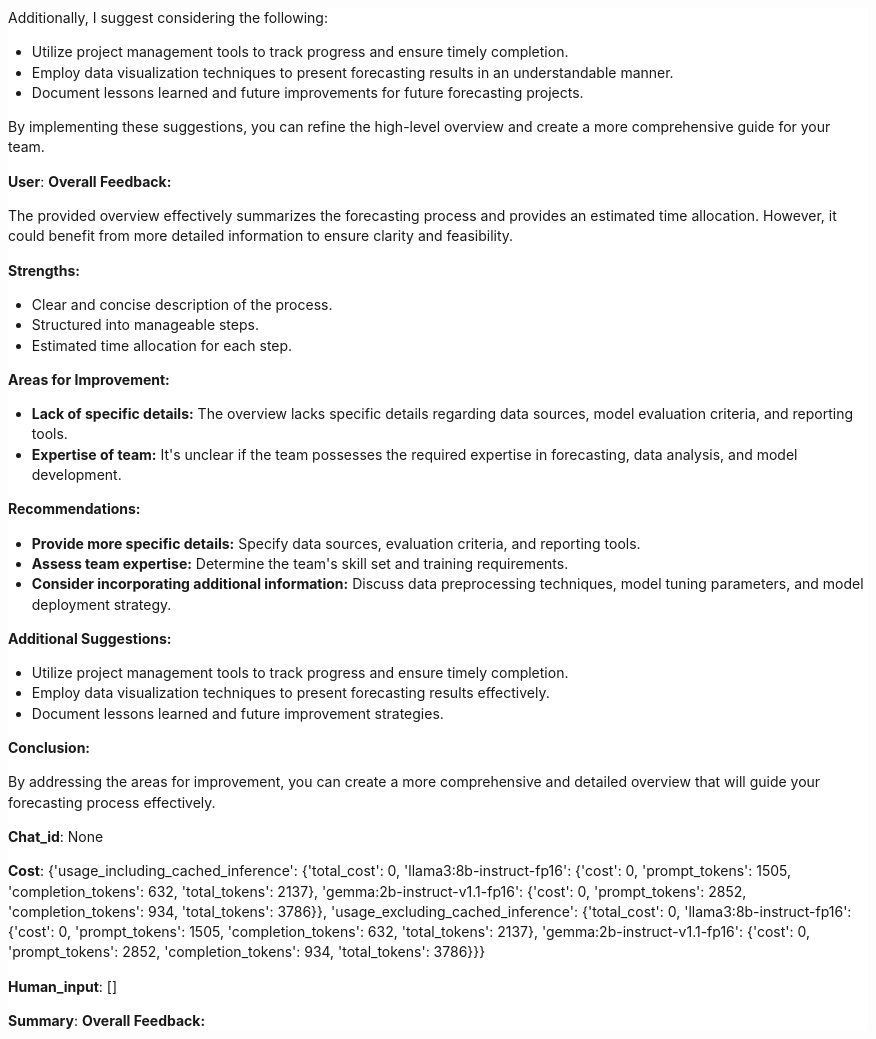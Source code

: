 Additionally, I suggest considering the following:

* Utilize project management tools to track progress and ensure timely completion.
* Employ data visualization techniques to present forecasting results in an understandable manner.
* Document lessons learned and future improvements for future forecasting projects.

By implementing these suggestions, you can refine the high-level overview and create a more comprehensive guide for your team.

**User**: **Overall Feedback:**

The provided overview effectively summarizes the forecasting process and provides an estimated time allocation. However, it could benefit from more detailed information to ensure clarity and feasibility.

**Strengths:**

* Clear and concise description of the process.
* Structured into manageable steps.
* Estimated time allocation for each step.

**Areas for Improvement:**

* **Lack of specific details:** The overview lacks specific details regarding data sources, model evaluation criteria, and reporting tools.
* **Expertise of team:** It's unclear if the team possesses the required expertise in forecasting, data analysis, and model development.

**Recommendations:**

* **Provide more specific details:** Specify data sources, evaluation criteria, and reporting tools.
* **Assess team expertise:** Determine the team's skill set and training requirements.
* **Consider incorporating additional information:** Discuss data preprocessing techniques, model tuning parameters, and model deployment strategy.

**Additional Suggestions:**

* Utilize project management tools to track progress and ensure timely completion.
* Employ data visualization techniques to present forecasting results effectively.
* Document lessons learned and future improvement strategies.

**Conclusion:**

By addressing the areas for improvement, you can create a more comprehensive and detailed overview that will guide your forecasting process effectively.

**Chat_id**: None

**Cost**: {'usage_including_cached_inference': {'total_cost': 0, 'llama3:8b-instruct-fp16': {'cost': 0, 'prompt_tokens': 1505, 'completion_tokens': 632, 'total_tokens': 2137}, 'gemma:2b-instruct-v1.1-fp16': {'cost': 0, 'prompt_tokens': 2852, 'completion_tokens': 934, 'total_tokens': 3786}}, 'usage_excluding_cached_inference': {'total_cost': 0, 'llama3:8b-instruct-fp16': {'cost': 0, 'prompt_tokens': 1505, 'completion_tokens': 632, 'total_tokens': 2137}, 'gemma:2b-instruct-v1.1-fp16': {'cost': 0, 'prompt_tokens': 2852, 'completion_tokens': 934, 'total_tokens': 3786}}}

**Human_input**: []

**Summary**: **Overall Feedback:**
